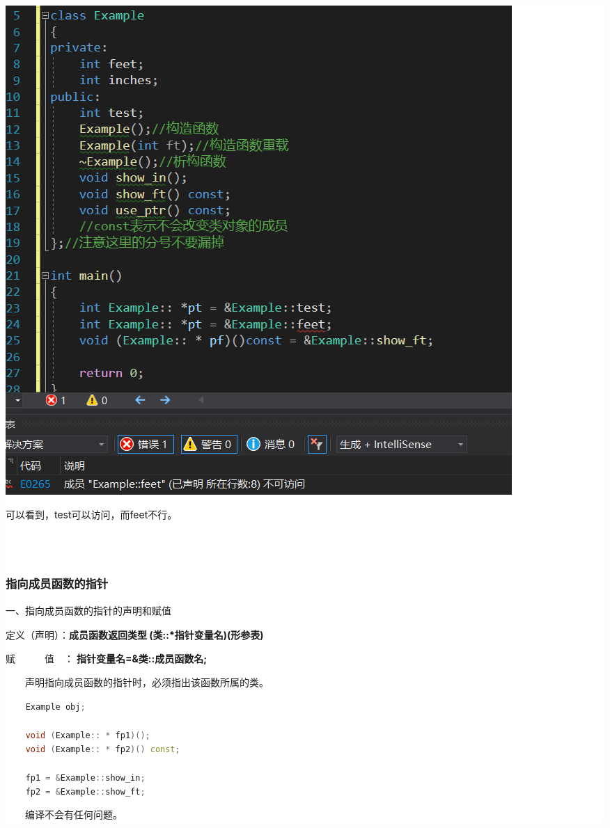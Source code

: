 ![](Pics/error05.png)

可以看到，test可以访问，而feet不行。


<br>
<br>

### 指向成员函数的指针
一、指向成员函数的指针的声明和赋值

定义（声明）：**成员函数返回类型 (类::\*指针变量名)(形参表)**

赋&emsp;&emsp;&emsp;值&emsp;： **指针变量名=&类::成员函数名;**

&emsp;&emsp;声明指向成员函数的指针时，必须指出该函数所属的类。

```cpp
	Example obj;

	void (Example:: * fp1)();
	void (Example:: * fp2)() const;

	fp1 = &Example::show_in;
	fp2 = &Example::show_ft;
```
&emsp;&emsp;编译不会有任何问题。
